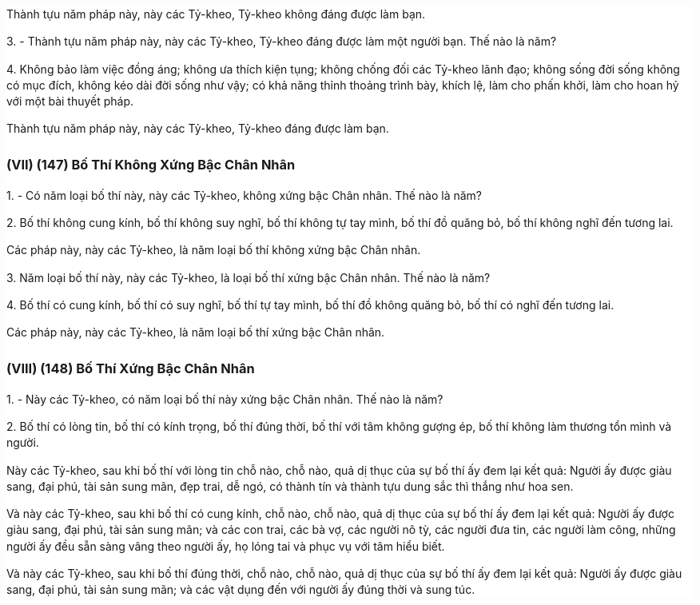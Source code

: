 Thành tựu năm pháp này, này các Tỷ-kheo, Tỷ-kheo không đáng được làm bạn.

3\. - Thành tựu năm pháp này, này các Tỷ-kheo, Tỷ-kheo đáng được làm một người bạn. Thế nào là
năm?

4\. Không bảo làm việc đồng áng; không ưa thích kiện tụng; không chống đối các Tỷ-kheo lãnh đạo;
không sống đời sống không có mục đích, không kéo dài đời sống như vậy; có khả năng thỉnh thoảng
trình bày, khích lệ, làm cho phấn khởi, làm cho hoan hỷ với một bài thuyết pháp.

Thành tựu năm pháp này, này các Tỷ-kheo, Tỷ-kheo đáng được làm bạn.


### (VII) (147) Bố Thí Không Xứng Bậc Chân Nhân

1\. - Có năm loại bố thí này, này các Tỷ-kheo, không xứng bậc Chân nhân. Thế nào là năm?

2\. Bố thí không cung kính, bố thí không suy nghĩ, bố thí không tự tay mình, bố thí đồ quăng bỏ, bố thí
không nghĩ đến tương lai.

Các pháp này, này các Tỷ-kheo, là năm loại bố thí không xứng bậc Chân nhân.

3\. Năm loại bố thí này, này các Tỷ-kheo, là loại bố thí xứng bậc Chân nhân. Thế nào là năm?

4\. Bố thí có cung kính, bố thí có suy nghĩ, bố thí tự tay mình, bố thí đồ không quăng bỏ, bố thí có nghĩ
đến tương lai.

Các pháp này, này các Tỷ-kheo, là năm loại bố thí xứng bậc Chân nhân.


### (VIII) (148) Bố Thí Xứng Bậc Chân Nhân

1\. - Này các Tỷ-kheo, có năm loại bố thí này xứng bậc Chân nhân. Thế nào là năm?

2\. Bố thí có lòng tin, bố thí có kính trọng, bố thí đúng thời, bố thí với tâm không gượng ép, bố thí không
làm thương tổn mình và người.

Này các Tỷ-kheo, sau khi bố thí với lòng tin chỗ nào, chỗ nào, quả dị thục của sự bố thí ấy đem lại kết
quả: Người ấy được giàu sang, đại phú, tài sản sung mãn, đẹp trai, dễ ngó, có thành tín và thành tựu
dung sắc thì thắng như hoa sen.

Và này các Tỷ-kheo, sau khi bố thí có cung kính, chỗ nào, chỗ nào, quả dị thục của sự bố thí ấy đem lại
kết quả: Người ấy được giàu sang, đại phú, tài sản sung mãn; và các con trai, các bà vợ, các người nô tỳ,
các người đưa tin, các người làm công, những người ấy đều sẵn sàng vâng theo người ấy, họ lóng tai và
phục vụ với tâm hiểu biết.

Và này các Tỷ-kheo, sau khi bố thí đúng thời, chỗ nào, chỗ nào, quả dị thục của sự bố thí ấy đem lại kết
quả: Người ấy được giàu sang, đại phú, tài sản sung mãn; và các vật dụng đến với người ấy đúng thời và
sung túc.
